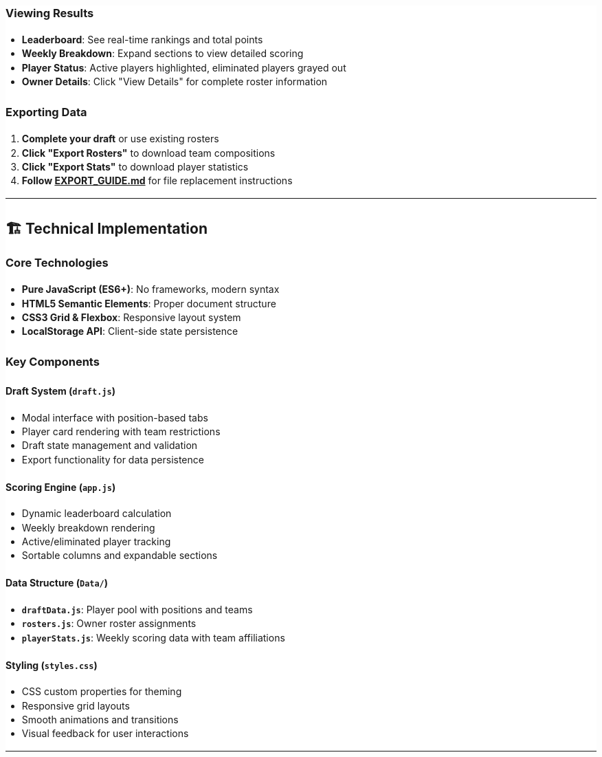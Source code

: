 ### Viewing Results

- **Leaderboard**: See real-time rankings and total points
- **Weekly Breakdown**: Expand sections to view detailed scoring
- **Player Status**: Active players highlighted, eliminated players grayed out
- **Owner Details**: Click "View Details" for complete roster information

### Exporting Data

1. **Complete your draft** or use existing rosters
2. **Click "Export Rosters"** to download team compositions
3. **Click "Export Stats"** to download player statistics
4. **Follow [EXPORT_GUIDE.md](EXPORT_GUIDE.md)** for file replacement instructions

---

## 🏗️ Technical Implementation

### Core Technologies
- **Pure JavaScript (ES6+)**: No frameworks, modern syntax
- **HTML5 Semantic Elements**: Proper document structure
- **CSS3 Grid & Flexbox**: Responsive layout system
- **LocalStorage API**: Client-side state persistence

### Key Components

#### Draft System (`draft.js`)
- Modal interface with position-based tabs
- Player card rendering with team restrictions
- Draft state management and validation
- Export functionality for data persistence

#### Scoring Engine (`app.js`)
- Dynamic leaderboard calculation
- Weekly breakdown rendering
- Active/eliminated player tracking
- Sortable columns and expandable sections

#### Data Structure (`Data/`)
- **`draftData.js`**: Player pool with positions and teams
- **`rosters.js`**: Owner roster assignments
- **`playerStats.js`**: Weekly scoring data with team affiliations

#### Styling (`styles.css`)
- CSS custom properties for theming
- Responsive grid layouts
- Smooth animations and transitions
- Visual feedback for user interactions

---
